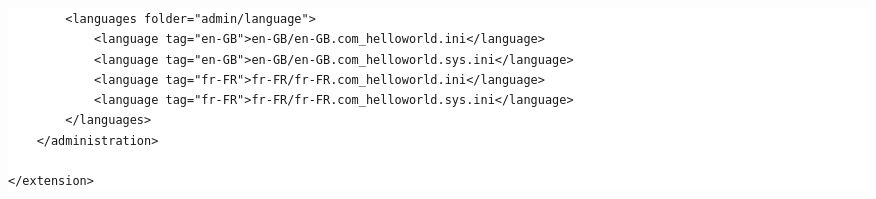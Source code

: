 ```
		<languages folder="admin/language">
			<language tag="en-GB">en-GB/en-GB.com_helloworld.ini</language>
			<language tag="en-GB">en-GB/en-GB.com_helloworld.sys.ini</language>
			<language tag="fr-FR">fr-FR/fr-FR.com_helloworld.ini</language>
			<language tag="fr-FR">fr-FR/fr-FR.com_helloworld.sys.ini</language>
		</languages>
	</administration>

</extension>
```
